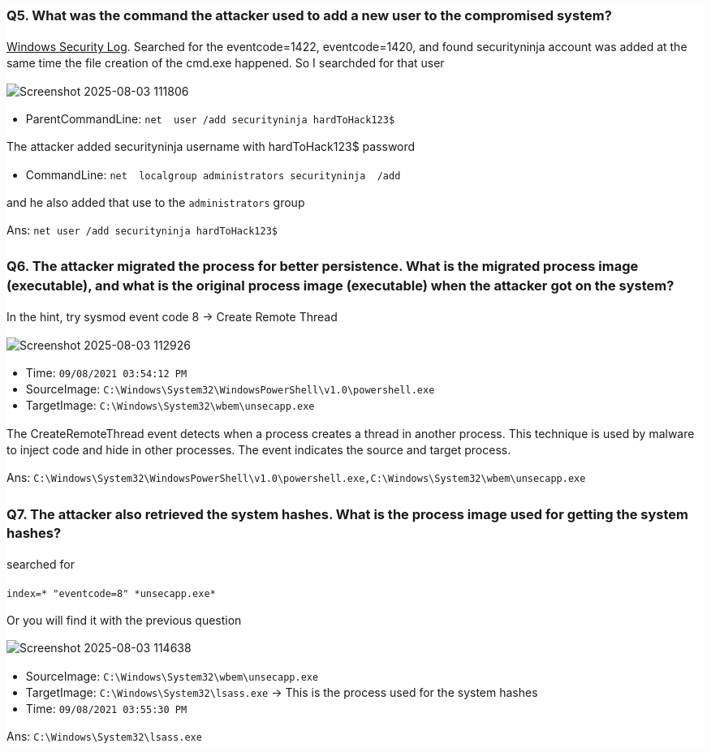 ### Q5. What was the command the attacker used to add a new user to the compromised system?

[Windows Security Log](https://www.ultimatewindowssecurity.com/securitylog/encyclopedia/). Searched for the eventcode=1422, eventcode=1420, and found securityninja account was added at the same time the file creation of the cmd.exe happened. So I searchded for that user

<img width="1894" height="896" alt="Screenshot 2025-08-03 111806" src="https://github.com/user-attachments/assets/ceb66a67-ebe6-41ff-9920-590beaa63693" />

- ParentCommandLine: `net  user /add securityninja hardToHack123$`

The attacker added securityninja username with hardToHack123$ password

- CommandLine: `net  localgroup administrators securityninja  /add`

and he also added that use to the `administrators`  group

Ans: `net user /add securityninja hardToHack123$`

### Q6. The attacker migrated the process for better persistence. What is the migrated process image (executable), and what is the original process image (executable) when the attacker got on the system?

In the hint, try sysmod event code 8 → Create Remote Thread

<img width="1517" height="874" alt="Screenshot 2025-08-03 112926" src="https://github.com/user-attachments/assets/81432546-05b4-4a40-aa40-a2f3c3a7d39a" />

- Time: `09/08/2021 03:54:12 PM`
- SourceImage: `C:\Windows\System32\WindowsPowerShell\v1.0\powershell.exe`
- TargetImage: `C:\Windows\System32\wbem\unsecapp.exe`

The CreateRemoteThread event detects when a process creates a thread in another process. This technique is used by malware to inject code and hide in other processes. The event indicates the source and target process.

Ans: `C:\Windows\System32\WindowsPowerShell\v1.0\powershell.exe,C:\Windows\System32\wbem\unsecapp.exe`

### Q7. The attacker also retrieved the system hashes. What is the process image used for getting the system hashes?

searched for

```html
index=* "eventcode=8" *unsecapp.exe*
```

Or you will find it with the previous question

<img width="1199" height="433" alt="Screenshot 2025-08-03 114638" src="https://github.com/user-attachments/assets/92ac2044-3292-4974-9a38-8b40fd3b8d95" />

- SourceImage: `C:\Windows\System32\wbem\unsecapp.exe`
- TargetImage: `C:\Windows\System32\lsass.exe` → This is the process used for the system hashes
- Time: `09/08/2021 03:55:30 PM`

Ans: `C:\Windows\System32\lsass.exe` 
